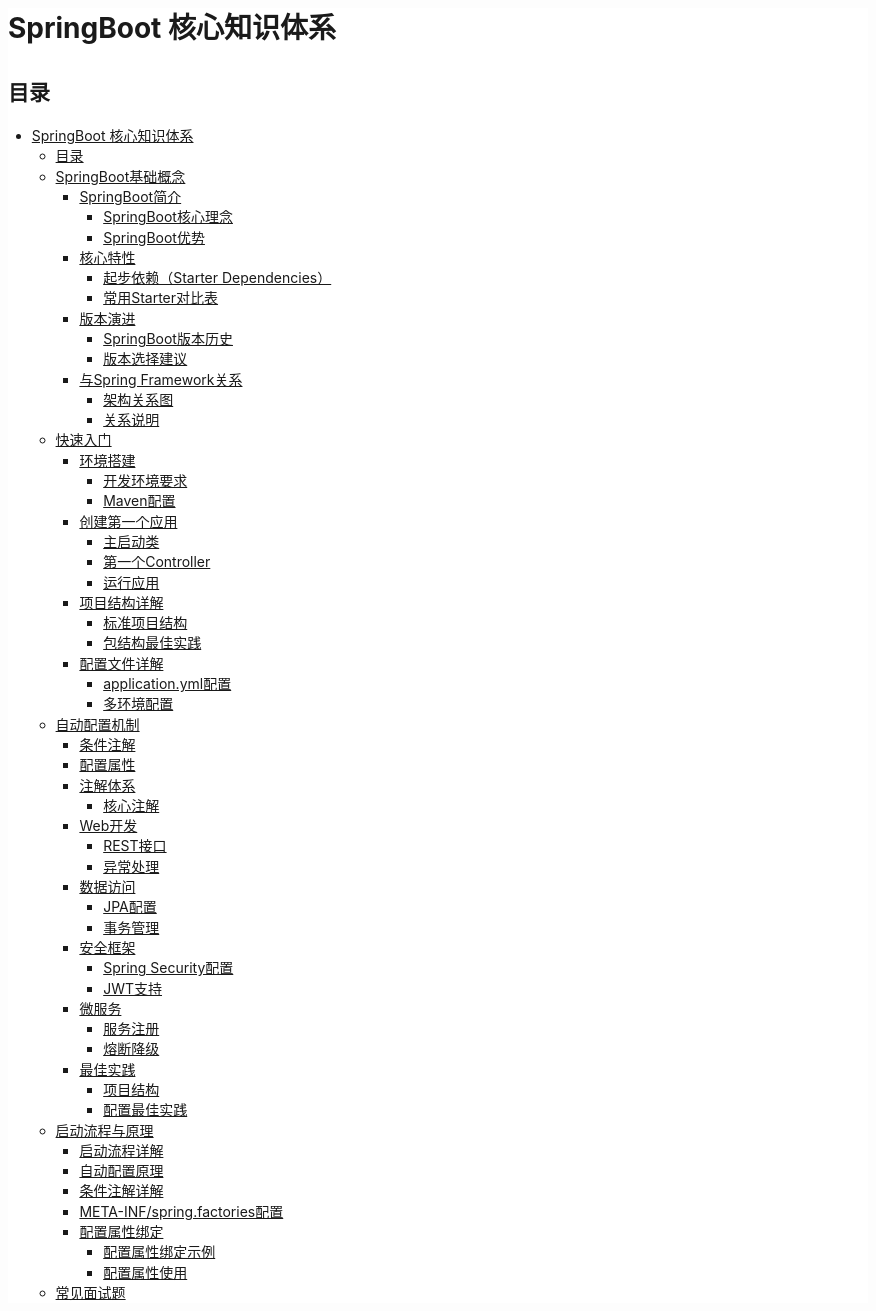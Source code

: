 # SpringBoot 核心知识体系

## 目录
- [SpringBoot 核心知识体系](#springboot-核心知识体系)
  - [目录](#目录)
  - [SpringBoot基础概念](#springboot基础概念)
    - [SpringBoot简介](#springboot简介)
      - [SpringBoot核心理念](#springboot核心理念)
      - [SpringBoot优势](#springboot优势)
    - [核心特性](#核心特性)
      - [起步依赖（Starter Dependencies）](#起步依赖starter-dependencies)
      - [常用Starter对比表](#常用starter对比表)
    - [版本演进](#版本演进)
      - [SpringBoot版本历史](#springboot版本历史)
      - [版本选择建议](#版本选择建议)
    - [与Spring Framework关系](#与spring-framework关系)
      - [架构关系图](#架构关系图)
      - [关系说明](#关系说明)
  - [快速入门](#快速入门)
    - [环境搭建](#环境搭建)
      - [开发环境要求](#开发环境要求)
      - [Maven配置](#maven配置)
    - [创建第一个应用](#创建第一个应用)
      - [主启动类](#主启动类)
      - [第一个Controller](#第一个controller)
      - [运行应用](#运行应用)
    - [项目结构详解](#项目结构详解)
      - [标准项目结构](#标准项目结构)
      - [包结构最佳实践](#包结构最佳实践)
    - [配置文件详解](#配置文件详解)
      - [application.yml配置](#applicationyml配置)
      - [多环境配置](#多环境配置)
  - [自动配置机制](#自动配置机制)
      - [条件注解](#条件注解)
      - [配置属性](#配置属性)
    - [注解体系](#注解体系)
      - [核心注解](#核心注解)
    - [Web开发](#web开发)
      - [REST接口](#rest接口)
      - [异常处理](#异常处理)
    - [数据访问](#数据访问)
      - [JPA配置](#jpa配置)
      - [事务管理](#事务管理)
    - [安全框架](#安全框架)
      - [Spring Security配置](#spring-security配置)
      - [JWT支持](#jwt支持)
    - [微服务](#微服务)
      - [服务注册](#服务注册)
      - [熔断降级](#熔断降级)
    - [最佳实践](#最佳实践)
      - [项目结构](#项目结构)
      - [配置最佳实践](#配置最佳实践)
  - [启动流程与原理](#启动流程与原理)
    - [启动流程详解](#启动流程详解)
    - [自动配置原理](#自动配置原理)
    - [条件注解详解](#条件注解详解)
    - [META-INF/spring.factories配置](#meta-infspringfactories配置)
    - [配置属性绑定](#配置属性绑定)
      - [配置属性绑定示例](#配置属性绑定示例)
      - [配置属性使用](#配置属性使用)
  - [常见面试题](#常见面试题)